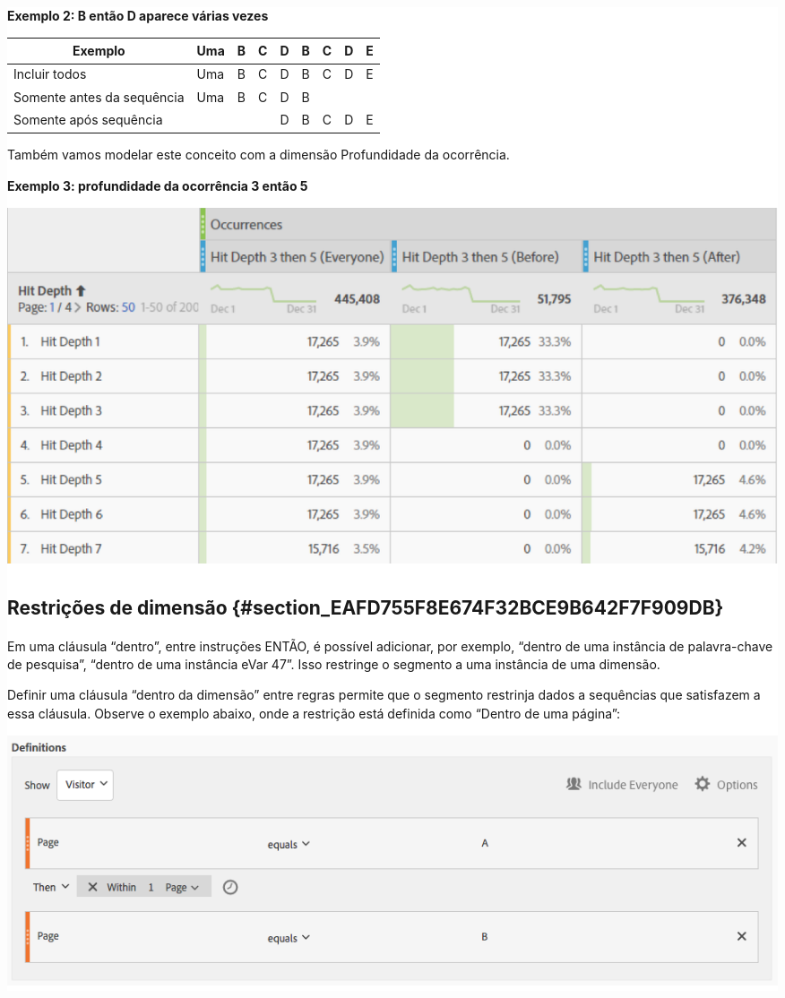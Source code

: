 **Exemplo 2: B então D aparece várias vezes**

| Exemplo | Uma | B | C | D | B | C | D | E |
|---|---|---|---|---|---|---|---|---|
| Incluir todos | Uma | B | C | D | B | C | D | E |
| Somente antes da sequência | Uma | B | C | D | B |  |  |  |
| Somente após sequência |  |  |  | D | B | C | D | E |

Também vamos modelar este conceito com a dimensão Profundidade da ocorrência.

**Exemplo 3: profundidade da ocorrência 3 então 5**

![](assets/hit-depth.png)

## Restrições de dimensão {#section_EAFD755F8E674F32BCE9B642F7F909DB}

Em uma cláusula “dentro”, entre instruções ENTÃO, é possível adicionar, por exemplo, “dentro de uma instância de palavra-chave de pesquisa”, “dentro de uma instância eVar 47”. Isso restringe o segmento a uma instância de uma dimensão.

Definir uma cláusula “dentro da dimensão” entre regras permite que o segmento restrinja dados a sequências que satisfazem a essa cláusula. Observe o exemplo abaixo, onde a restrição está definida como “Dentro de uma página”:

![](assets/sequence-filter4.png)
